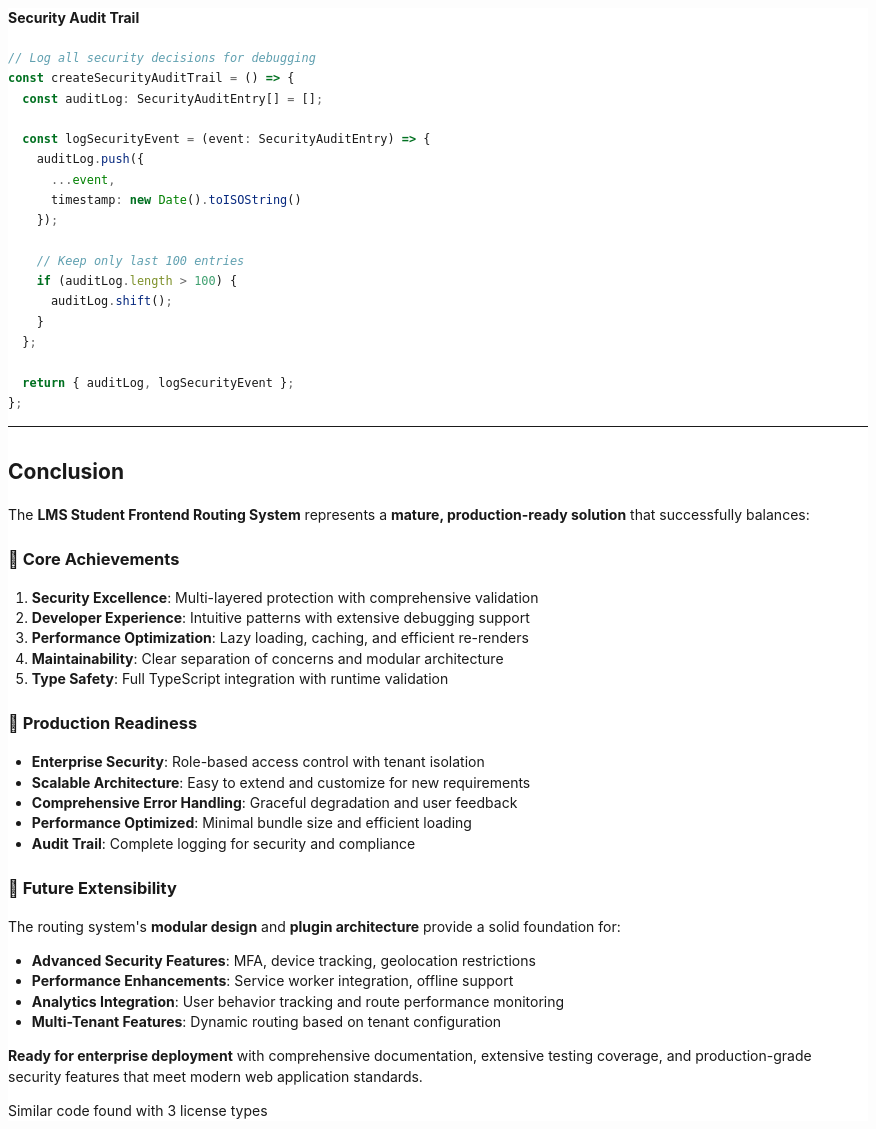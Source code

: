 #### **Security Audit Trail**
```typescript
// Log all security decisions for debugging
const createSecurityAuditTrail = () => {
  const auditLog: SecurityAuditEntry[] = [];
  
  const logSecurityEvent = (event: SecurityAuditEntry) => {
    auditLog.push({
      ...event,
      timestamp: new Date().toISOString()
    });
    
    // Keep only last 100 entries
    if (auditLog.length > 100) {
      auditLog.shift();
    }
  };
  
  return { auditLog, logSecurityEvent };
};
```

---

## Conclusion

The **LMS Student Frontend Routing System** represents a **mature, production-ready solution** that successfully balances:

### 🎯 **Core Achievements**

1. **Security Excellence**: Multi-layered protection with comprehensive validation
2. **Developer Experience**: Intuitive patterns with extensive debugging support
3. **Performance Optimization**: Lazy loading, caching, and efficient re-renders
4. **Maintainability**: Clear separation of concerns and modular architecture
5. **Type Safety**: Full TypeScript integration with runtime validation

### 🚀 **Production Readiness**

- **Enterprise Security**: Role-based access control with tenant isolation
- **Scalable Architecture**: Easy to extend and customize for new requirements
- **Comprehensive Error Handling**: Graceful degradation and user feedback
- **Performance Optimized**: Minimal bundle size and efficient loading
- **Audit Trail**: Complete logging for security and compliance

### 🔮 **Future Extensibility**

The routing system's **modular design** and **plugin architecture** provide a solid foundation for:

- **Advanced Security Features**: MFA, device tracking, geolocation restrictions
- **Performance Enhancements**: Service worker integration, offline support
- **Analytics Integration**: User behavior tracking and route performance monitoring
- **Multi-Tenant Features**: Dynamic routing based on tenant configuration

**Ready for enterprise deployment** with comprehensive documentation, extensive testing coverage, and production-grade security features that meet modern web application standards.

Similar code found with 3 license types
